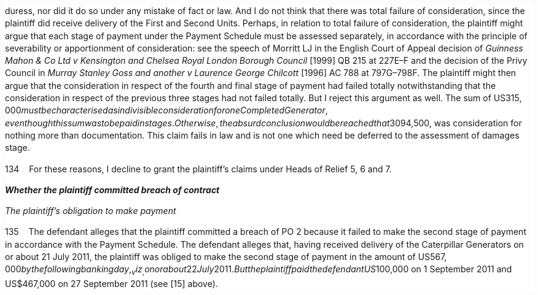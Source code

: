 duress, nor did it do so under any mistake of fact or law. And I do not think that there was total failure of consideration, since the plaintiff did receive delivery of the First and Second Units. Perhaps, in relation to total failure of consideration, the plaintiff might argue that each stage of payment under the Payment Schedule must be assessed separately, in accordance with the principle of severability or apportionment of consideration: see the speech of Morritt LJ in the English Court of Appeal decision of _Guinness Mahon & Co Ltd v Kensington and Chelsea Royal London Borough Council_ [1999] QB 215 at 227E–F and the decision of the Privy Council in _Murray Stanley Goss and another v Laurence George Chilcott_ [1996] AC 788 at 797G–798F. The plaintiff might then argue that the consideration in respect of the fourth and final stage of payment had failed totally notwithstanding that the consideration in respect of the previous three stages had not failed totally. But I reject this argument as well. The sum of US$315,000 must be characterised as indivisible consideration for one Completed Generator, even though this sum was to be paid in stages. Otherwise, the absurd conclusion would be reached that 30% of this sum (the first and fourth stages), _ie_ , US$94,500, was consideration for nothing more than documentation. This claim fails in law and is not one which need be deferred to the assessment of damages stage. 

134    For these reasons, I decline to grant the plaintiff’s claims under Heads of Relief 5, 6 and 7. 

**_Whether the plaintiff committed breach of contract_** 

_The plaintiff’s obligation to make payment_ 

135    The defendant alleges that the plaintiff committed a breach of PO 2 because it failed to make the second stage of payment in accordance with the Payment Schedule. The defendant alleges that, having received delivery of the Caterpillar Generators on or about 21 July 2011, the plaintiff was obliged to make the second stage of payment in the amount of US$567,000 by the following banking day, _viz_ , on or about 22 July 2011. But the plaintiff paid the defendant US$100,000 on 1 September 2011 and US$467,000 on 27 September 2011 (see [15] above). 

